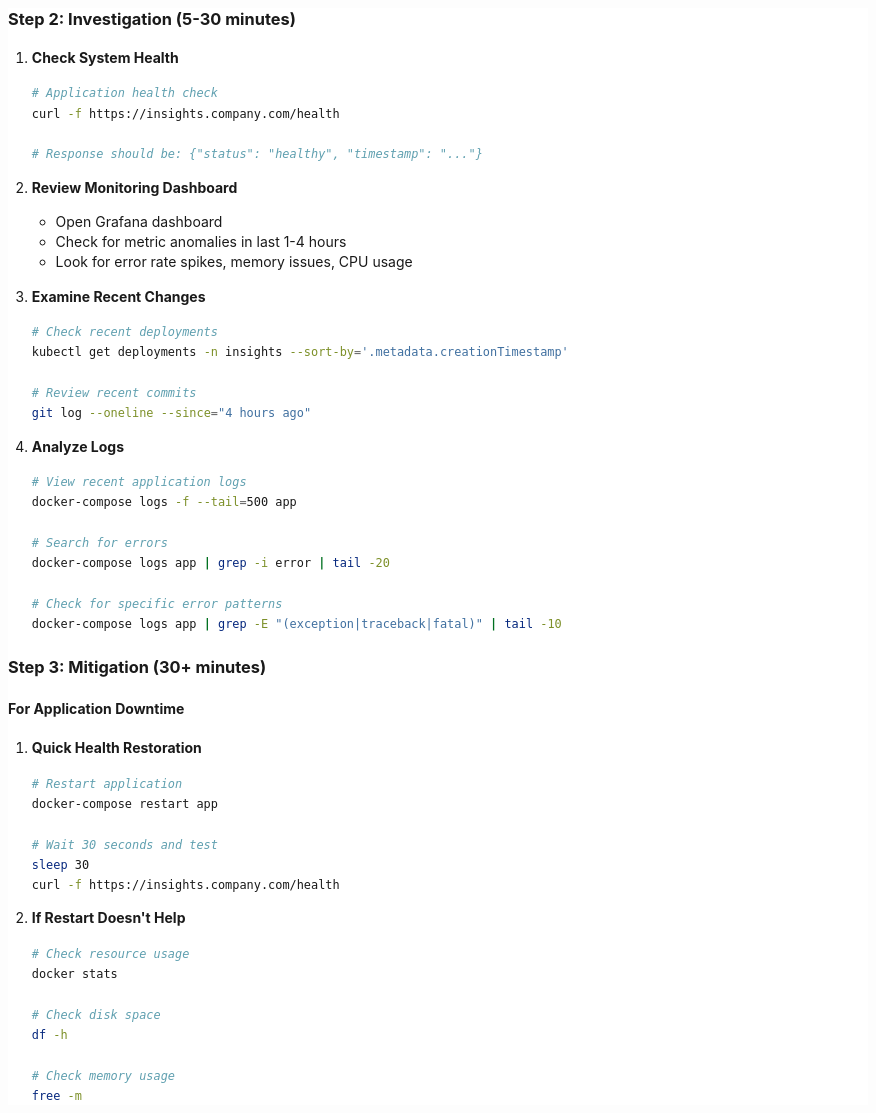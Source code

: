 ### Step 2: Investigation (5-30 minutes)

1. **Check System Health**
   ```bash
   # Application health check
   curl -f https://insights.company.com/health
   
   # Response should be: {"status": "healthy", "timestamp": "..."}
   ```

2. **Review Monitoring Dashboard**
   - Open Grafana dashboard
   - Check for metric anomalies in last 1-4 hours
   - Look for error rate spikes, memory issues, CPU usage

3. **Examine Recent Changes**
   ```bash
   # Check recent deployments
   kubectl get deployments -n insights --sort-by='.metadata.creationTimestamp'
   
   # Review recent commits
   git log --oneline --since="4 hours ago"
   ```

4. **Analyze Logs**
   ```bash
   # View recent application logs
   docker-compose logs -f --tail=500 app
   
   # Search for errors
   docker-compose logs app | grep -i error | tail -20
   
   # Check for specific error patterns
   docker-compose logs app | grep -E "(exception|traceback|fatal)" | tail -10
   ```

### Step 3: Mitigation (30+ minutes)

#### For Application Downtime

1. **Quick Health Restoration**
   ```bash
   # Restart application
   docker-compose restart app
   
   # Wait 30 seconds and test
   sleep 30
   curl -f https://insights.company.com/health
   ```

2. **If Restart Doesn't Help**
   ```bash
   # Check resource usage
   docker stats
   
   # Check disk space
   df -h
   
   # Check memory usage
   free -m
   ```

